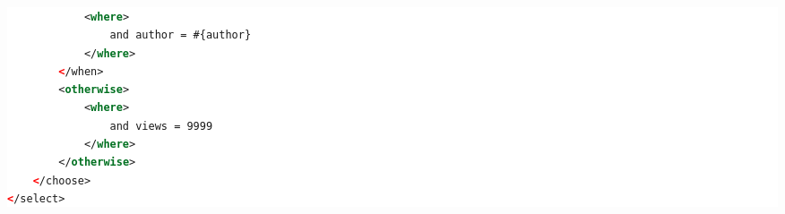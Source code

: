    ```xml
               <where>
                   and author = #{author}
               </where>
           </when>
           <otherwise>
               <where>
                   and views = 9999
               </where>
           </otherwise>
       </choose>
   </select>
   ```


